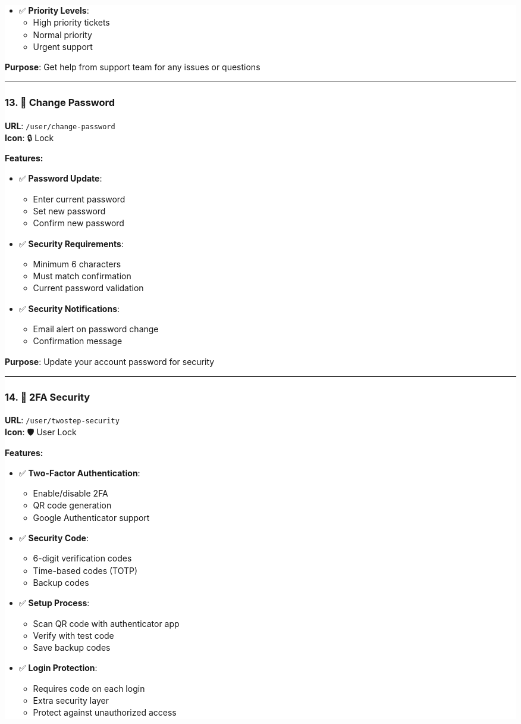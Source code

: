 - ✅ **Priority Levels**:
  - High priority tickets
  - Normal priority
  - Urgent support

**Purpose**: Get help from support team for any issues or questions

---

### **13. 🔐 Change Password**
**URL**: `/user/change-password`  
**Icon**: 🔒 Lock

**Features:**
- ✅ **Password Update**:
  - Enter current password
  - Set new password
  - Confirm new password
  
- ✅ **Security Requirements**:
  - Minimum 6 characters
  - Must match confirmation
  - Current password validation
  
- ✅ **Security Notifications**:
  - Email alert on password change
  - Confirmation message
  
**Purpose**: Update your account password for security

---

### **14. 🔐 2FA Security**
**URL**: `/user/twostep-security`  
**Icon**: 🛡️ User Lock

**Features:**
- ✅ **Two-Factor Authentication**:
  - Enable/disable 2FA
  - QR code generation
  - Google Authenticator support
  
- ✅ **Security Code**:
  - 6-digit verification codes
  - Time-based codes (TOTP)
  - Backup codes
  
- ✅ **Setup Process**:
  - Scan QR code with authenticator app
  - Verify with test code
  - Save backup codes
  
- ✅ **Login Protection**:
  - Requires code on each login
  - Extra security layer
  - Protect against unauthorized access
